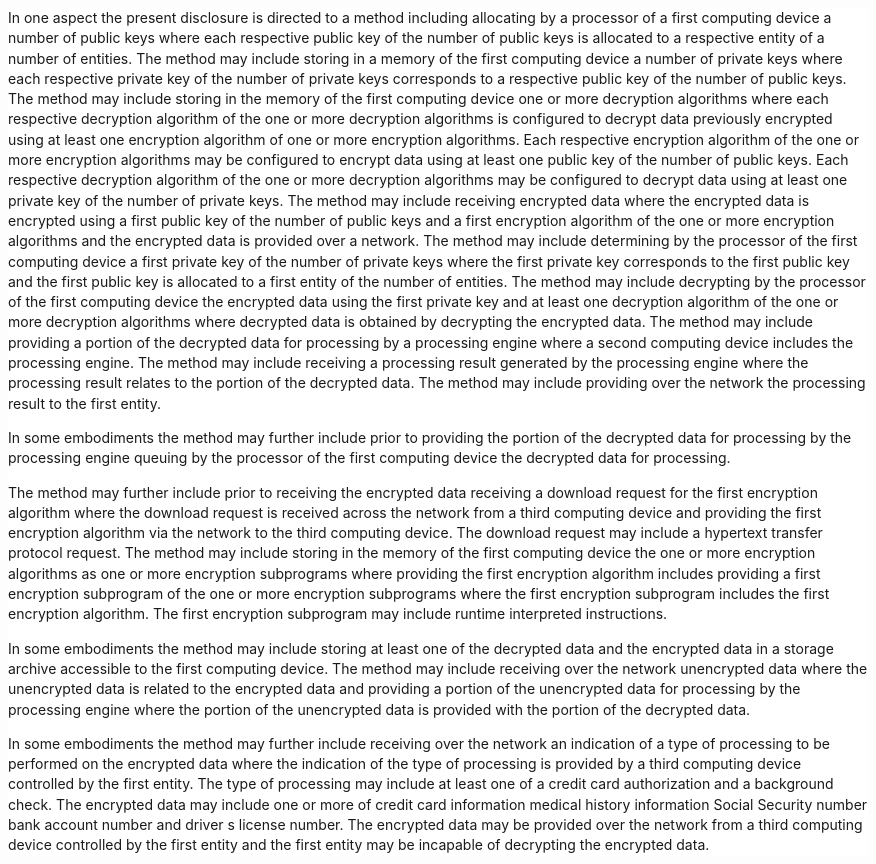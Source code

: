 In one aspect the present disclosure is directed to a method including allocating by a processor of a first computing device a number of public keys where each respective public key of the number of public keys is allocated to a respective entity of a number of entities. The method may include storing in a memory of the first computing device a number of private keys where each respective private key of the number of private keys corresponds to a respective public key of the number of public keys. The method may include storing in the memory of the first computing device one or more decryption algorithms where each respective decryption algorithm of the one or more decryption algorithms is configured to decrypt data previously encrypted using at least one encryption algorithm of one or more encryption algorithms. Each respective encryption algorithm of the one or more encryption algorithms may be configured to encrypt data using at least one public key of the number of public keys. Each respective decryption algorithm of the one or more decryption algorithms may be configured to decrypt data using at least one private key of the number of private keys. The method may include receiving encrypted data where the encrypted data is encrypted using a first public key of the number of public keys and a first encryption algorithm of the one or more encryption algorithms and the encrypted data is provided over a network. The method may include determining by the processor of the first computing device a first private key of the number of private keys where the first private key corresponds to the first public key and the first public key is allocated to a first entity of the number of entities. The method may include decrypting by the processor of the first computing device the encrypted data using the first private key and at least one decryption algorithm of the one or more decryption algorithms where decrypted data is obtained by decrypting the encrypted data. The method may include providing a portion of the decrypted data for processing by a processing engine where a second computing device includes the processing engine. The method may include receiving a processing result generated by the processing engine where the processing result relates to the portion of the decrypted data. The method may include providing over the network the processing result to the first entity.

In some embodiments the method may further include prior to providing the portion of the decrypted data for processing by the processing engine queuing by the processor of the first computing device the decrypted data for processing.

The method may further include prior to receiving the encrypted data receiving a download request for the first encryption algorithm where the download request is received across the network from a third computing device and providing the first encryption algorithm via the network to the third computing device. The download request may include a hypertext transfer protocol request. The method may include storing in the memory of the first computing device the one or more encryption algorithms as one or more encryption subprograms where providing the first encryption algorithm includes providing a first encryption subprogram of the one or more encryption subprograms where the first encryption subprogram includes the first encryption algorithm. The first encryption subprogram may include runtime interpreted instructions.

In some embodiments the method may include storing at least one of the decrypted data and the encrypted data in a storage archive accessible to the first computing device. The method may include receiving over the network unencrypted data where the unencrypted data is related to the encrypted data and providing a portion of the unencrypted data for processing by the processing engine where the portion of the unencrypted data is provided with the portion of the decrypted data.

In some embodiments the method may further include receiving over the network an indication of a type of processing to be performed on the encrypted data where the indication of the type of processing is provided by a third computing device controlled by the first entity. The type of processing may include at least one of a credit card authorization and a background check. The encrypted data may include one or more of credit card information medical history information Social Security number bank account number and driver s license number. The encrypted data may be provided over the network from a third computing device controlled by the first entity and the first entity may be incapable of decrypting the encrypted data.
